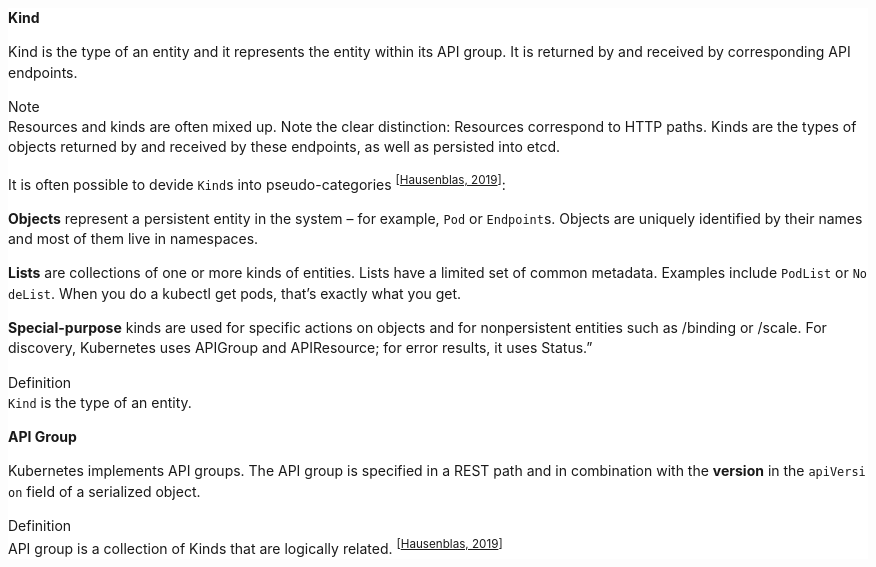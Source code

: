 **Kind**

Kind is the type of an entity and it represents the entity within its API group. It is returned by and received by corresponding API endpoints.

<article class="message is-info">
<div class="message-header">
<i class="fas fa-2x fa-info-circle"></i>
<span>Note</span>
</div>
<div class="message-body" role="complementary" aria-label="note">
Resources and kinds are often mixed up. Note the clear distinction:
Resources correspond to HTTP paths.
Kinds are the types of objects returned by and received by these endpoints, as well as persisted into etcd.
</div>
</article>

It is often possible to devide `Kind`s into pseudo-categories <sup>[<a href="#ref:book/programming-kubernetes">Hausenblas, 2019</a>]</sup>:

<div class="subsubsection">

**Objects** represent a persistent entity in the system &ndash; for example, `Pod` or `Endpoint`s. Objects are uniquely identified by their names and most of them live in namespaces.

**Lists** are collections of one or more kinds of entities. Lists have a limited set of common metadata. Examples include `PodList` or `NodeList`. When you do a kubectl get pods, that’s exactly what you get.

**Special-purpose** kinds are used for specific actions on objects and for nonpersistent entities such as /binding or /scale. For discovery, Kubernetes uses APIGroup and APIResource; for error results, it uses Status.”

</div>

<article class="message is-primary">
<div class="message-header">
<i class="fas fa-2x fa-book-open"></i>
<span>Definition</span>
</div>
<div class="message-body" role="complementary" aria-label="definition">
<a name="def:kubernetes-api/terminology/kind" aria-label="reference">
<code>Kind</code> is the type of an entity.
</a>
</div>
</article>


**API Group**

Kubernetes implements API groups. The API group is specified in a REST path and in combination with the **version** in the `apiVersion` field of a serialized object.

<article class="message is-primary">
<div class="message-header">
<i class="fas fa-2x fa-book-open"></i>
<span>Definition</span>
</div>
<div class="message-body" role="complementary" aria-label="definition">
<a name="def:kubernetes-api/terminology/kind" aria-label="reference">
API group is a collection of Kinds that are logically related.
</a><sup>[<a href="#ref:book/programmin-kubernetes">Hausenblas, 2019</a>]</sup>
</div>
</article>
